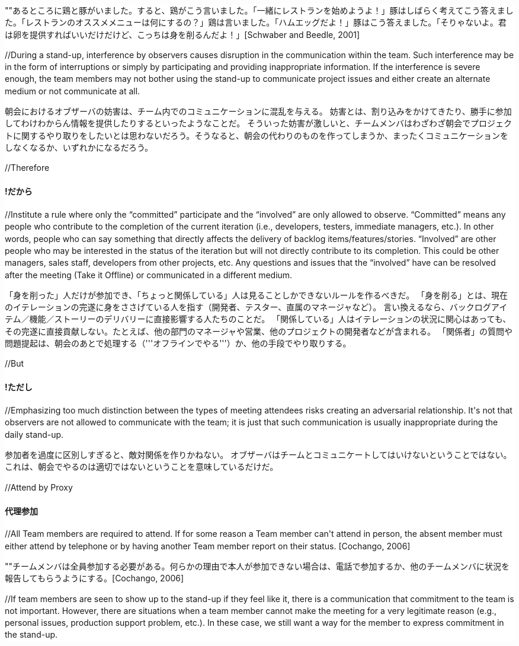 ""あるところに鶏と豚がいました。すると、鶏がこう言いました。「一緒にレストランを始めようよ！」豚はしばらく考えてこう答えました。「レストランのオススメメニューは何にするの？」鶏は言いました。「ハムエッグだよ！」豚はこう答えました。「そりゃないよ。君は卵を提供すればいいだけだけど、こっちは身を削るんだよ！」[Schwaber and Beedle, 2001]

//During a stand-up, interference by observers causes disruption in the communication within the team. Such interference may be in the form of interruptions or simply by participating and providing inappropriate information. If the interference is severe enough, the team members may not bother using the stand-up to communicate project issues and either create an alternate medium or not communicate at all.

朝会におけるオブザーバの妨害は、チーム内でのコミュニケーションに混乱を与える。
妨害とは、割り込みをかけてきたり、勝手に参加してわけわからん情報を提供したりするといったようなことだ。
そういった妨害が激しいと、チームメンバはわざわざ朝会でプロジェクトに関するやり取りをしたいとは思わないだろう。そうなると、朝会の代わりのものを作ってしまうか、まったくコミュニケーションをしなくなるか、いずれかになるだろう。

//Therefore
#### !だから

//Institute a rule where only the “committed” participate and the “involved” are only allowed to observe. “Committed” means any people who contribute to the completion of the current iteration (i.e., developers, testers, immediate managers, etc.). In other words, people who can say something that directly affects the delivery of backlog items/features/stories. “Involved” are other people who may be interested in the status of the iteration but will not directly contribute to its completion. This could be other managers, sales staff, developers from other projects, etc. Any questions and issues that the “involved” have can be resolved after the meeting (Take it Offline) or communicated in a different medium.

「身を削った」人だけが参加でき、「ちょっと関係している」人は見ることしかできないルールを作るべきだ。
「身を削る」とは、現在のイテレーションの完遂に身をささげている人を指す（開発者、テスター、直属のマネージャなど）。
言い換えるなら、バックログアイテム／機能／ストーリーのデリバリーに直接影響する人たちのことだ。
「関係している」人はイテレーションの状況に関心はあっても、その完遂に直接貢献しない。たとえば、他の部門のマネージャや営業、他のプロジェクトの開発者などが含まれる。
「関係者」の質問や問題提起は、朝会のあとで処理する（'''オフラインでやる'''）か、他の手段でやり取りする。

//But
#### !ただし

//Emphasizing too much distinction between the types of meeting attendees risks creating an adversarial relationship. It's not that observers are not allowed to communicate with the team; it is just that such communication is usually inappropriate during the daily stand-up.

参加者を過度に区別しすぎると、敵対関係を作りかねない。
オブザーバはチームとコミュニケートしてはいけないということではない。
これは、朝会でやるのは適切ではないということを意味しているだけだ。

//Attend by Proxy
#### 代理参加

//All Team members are required to attend. If for some reason a Team member can't attend in person, the absent member must either attend by telephone or by having another Team member report on their status. [Cochango, 2006]

""チームメンバは全員参加する必要がある。何らかの理由で本人が参加できない場合は、電話で参加するか、他のチームメンバに状況を報告してもらうようにする。[Cochango, 2006]

//If team members are seen to show up to the stand-up if they feel like it, there is a communication that commitment to the team is not important. However, there are situations when a team member cannot make the meeting for a very legitimate reason (e.g., personal issues, production support problem, etc.). In these case, we still want a way for the member to express commitment in the stand-up.
